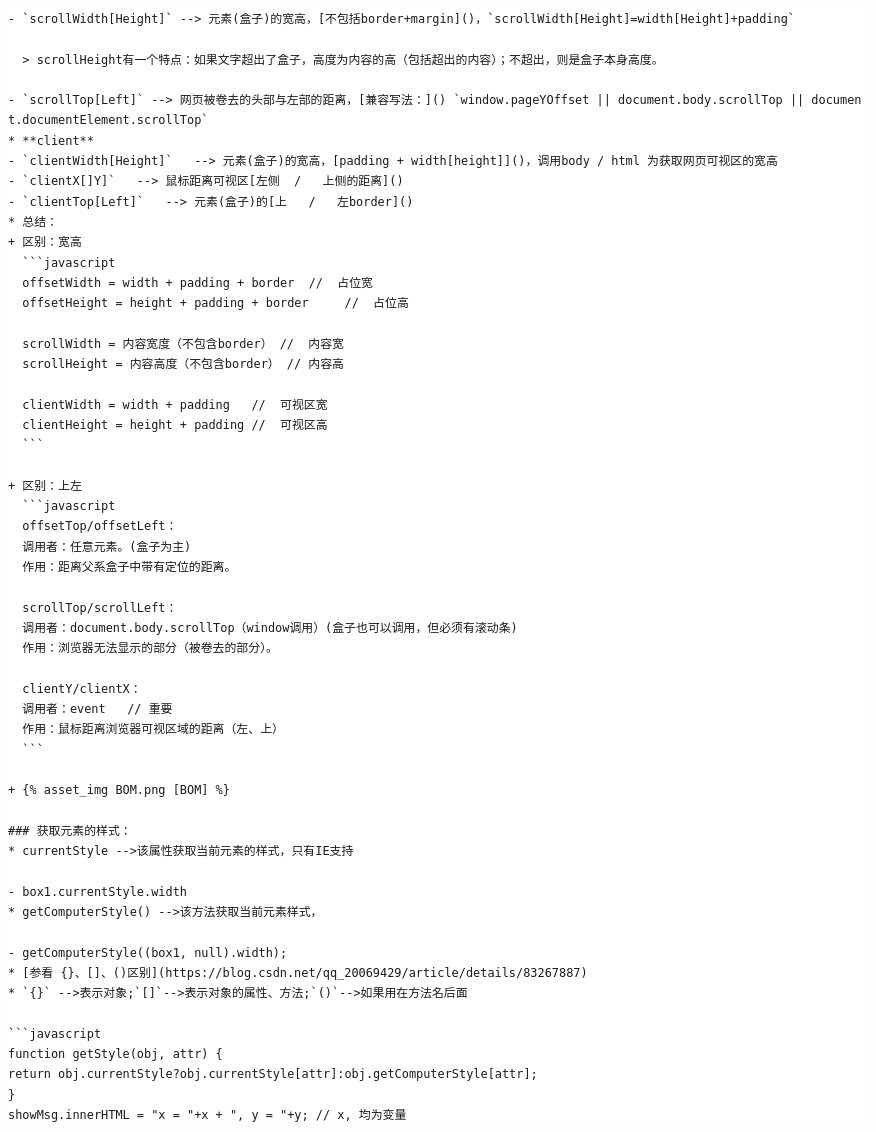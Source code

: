   ```
  - `scrollWidth[Height]` --> 元素(盒子)的宽高，[不包括border+margin]()，`scrollWidth[Height]=width[Height]+padding`  
    
	> scrollHeight有一个特点：如果文字超出了盒子，高度为内容的高（包括超出的内容）；不超出，则是盒子本身高度。
  
  - `scrollTop[Left]` --> 网页被卷去的头部与左部的距离，[兼容写法：]() `window.pageYOffset || document.body.scrollTop || document.documentElement.scrollTop`
* **client**  
  - `clientWidth[Height]`   --> 元素(盒子)的宽高，[padding + width[height]]()，调用body / html 为获取网页可视区的宽高
  - `clientX[]Y]`   --> 鼠标距离可视区[左侧  /   上侧的距离]()
  - `clientTop[Left]`   --> 元素(盒子)的[上   /   左border]()
* 总结：  
  + 区别：宽高
    ```javascript
    offsetWidth = width + padding + border  //  占位宽
    offsetHeight = height + padding + border     //  占位高

    scrollWidth = 内容宽度（不包含border） //  内容宽
    scrollHeight = 内容高度（不包含border） // 内容高

    clientWidth = width + padding   //  可视区宽
    clientHeight = height + padding //  可视区高
    ```

  + 区别：上左  
    ```javascript
    offsetTop/offsetLeft：
    调用者：任意元素。(盒子为主)
    作用：距离父系盒子中带有定位的距离。

    scrollTop/scrollLeft：
    调用者：document.body.scrollTop（window调用）(盒子也可以调用，但必须有滚动条)
    作用：浏览器无法显示的部分（被卷去的部分）。

    clientY/clientX：
    调用者：event   // 重要
    作用：鼠标距离浏览器可视区域的距离（左、上）
    ```

  + {% asset_img BOM.png [BOM] %}  

### 获取元素的样式：
* currentStyle -->该属性获取当前元素的样式，只有IE支持
  
  - box1.currentStyle.width
* getComputerStyle() -->该方法获取当前元素样式，
  
  - getComputerStyle((box1, null).width);
* [参看 {}、[]、()区别](https://blog.csdn.net/qq_20069429/article/details/83267887)
* `{}` -->表示对象;`[]`-->表示对象的属性、方法;`()`-->如果用在方法名后面

  ```javascript
  function getStyle(obj, attr) {
  return obj.currentStyle?obj.currentStyle[attr]:obj.getComputerStyle[attr];
  }
  showMsg.innerHTML = "x = "+x + ", y = "+y; // x, 均为变量
  ```
